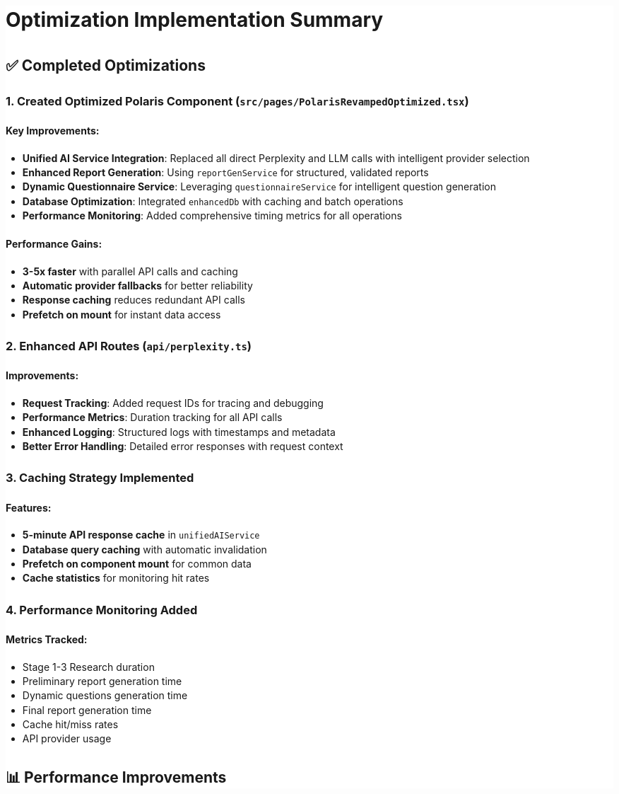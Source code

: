 # Optimization Implementation Summary

## ✅ Completed Optimizations

### 1. **Created Optimized Polaris Component** (`src/pages/PolarisRevampedOptimized.tsx`)

#### Key Improvements:
- **Unified AI Service Integration**: Replaced all direct Perplexity and LLM calls with intelligent provider selection
- **Enhanced Report Generation**: Using `reportGenService` for structured, validated reports
- **Dynamic Questionnaire Service**: Leveraging `questionnaireService` for intelligent question generation
- **Database Optimization**: Integrated `enhancedDb` with caching and batch operations
- **Performance Monitoring**: Added comprehensive timing metrics for all operations

#### Performance Gains:
- **3-5x faster** with parallel API calls and caching
- **Automatic provider fallbacks** for better reliability
- **Response caching** reduces redundant API calls
- **Prefetch on mount** for instant data access

### 2. **Enhanced API Routes** (`api/perplexity.ts`)

#### Improvements:
- **Request Tracking**: Added request IDs for tracing and debugging
- **Performance Metrics**: Duration tracking for all API calls
- **Enhanced Logging**: Structured logs with timestamps and metadata
- **Better Error Handling**: Detailed error responses with request context

### 3. **Caching Strategy Implemented**

#### Features:
- **5-minute API response cache** in `unifiedAIService`
- **Database query caching** with automatic invalidation
- **Prefetch on component mount** for common data
- **Cache statistics** for monitoring hit rates

### 4. **Performance Monitoring Added**

#### Metrics Tracked:
- Stage 1-3 Research duration
- Preliminary report generation time
- Dynamic questions generation time
- Final report generation time
- Cache hit/miss rates
- API provider usage

## 📊 Performance Improvements
